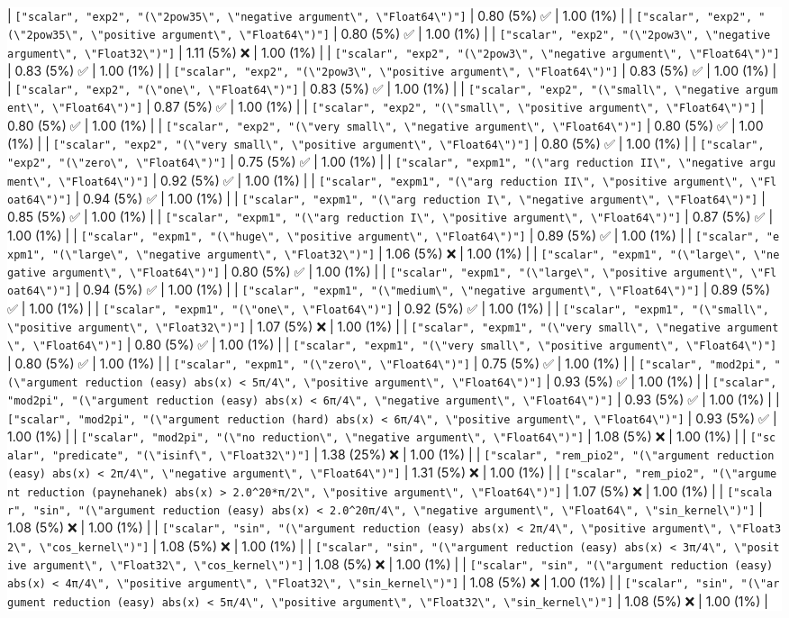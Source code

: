 | `["scalar", "exp2", "(\"2pow35\", \"negative argument\", \"Float64\")"]` | 0.80 (5%) :white_check_mark: | 1.00 (1%)  |
| `["scalar", "exp2", "(\"2pow35\", \"positive argument\", \"Float64\")"]` | 0.80 (5%) :white_check_mark: | 1.00 (1%)  |
| `["scalar", "exp2", "(\"2pow3\", \"negative argument\", \"Float32\")"]` | 1.11 (5%) :x: | 1.00 (1%)  |
| `["scalar", "exp2", "(\"2pow3\", \"negative argument\", \"Float64\")"]` | 0.83 (5%) :white_check_mark: | 1.00 (1%)  |
| `["scalar", "exp2", "(\"2pow3\", \"positive argument\", \"Float64\")"]` | 0.83 (5%) :white_check_mark: | 1.00 (1%)  |
| `["scalar", "exp2", "(\"one\", \"Float64\")"]` | 0.83 (5%) :white_check_mark: | 1.00 (1%)  |
| `["scalar", "exp2", "(\"small\", \"negative argument\", \"Float64\")"]` | 0.87 (5%) :white_check_mark: | 1.00 (1%)  |
| `["scalar", "exp2", "(\"small\", \"positive argument\", \"Float64\")"]` | 0.80 (5%) :white_check_mark: | 1.00 (1%)  |
| `["scalar", "exp2", "(\"very small\", \"negative argument\", \"Float64\")"]` | 0.80 (5%) :white_check_mark: | 1.00 (1%)  |
| `["scalar", "exp2", "(\"very small\", \"positive argument\", \"Float64\")"]` | 0.80 (5%) :white_check_mark: | 1.00 (1%)  |
| `["scalar", "exp2", "(\"zero\", \"Float64\")"]` | 0.75 (5%) :white_check_mark: | 1.00 (1%)  |
| `["scalar", "expm1", "(\"arg reduction II\", \"negative argument\", \"Float64\")"]` | 0.92 (5%) :white_check_mark: | 1.00 (1%)  |
| `["scalar", "expm1", "(\"arg reduction II\", \"positive argument\", \"Float64\")"]` | 0.94 (5%) :white_check_mark: | 1.00 (1%)  |
| `["scalar", "expm1", "(\"arg reduction I\", \"negative argument\", \"Float64\")"]` | 0.85 (5%) :white_check_mark: | 1.00 (1%)  |
| `["scalar", "expm1", "(\"arg reduction I\", \"positive argument\", \"Float64\")"]` | 0.87 (5%) :white_check_mark: | 1.00 (1%)  |
| `["scalar", "expm1", "(\"huge\", \"positive argument\", \"Float64\")"]` | 0.89 (5%) :white_check_mark: | 1.00 (1%)  |
| `["scalar", "expm1", "(\"large\", \"negative argument\", \"Float32\")"]` | 1.06 (5%) :x: | 1.00 (1%)  |
| `["scalar", "expm1", "(\"large\", \"negative argument\", \"Float64\")"]` | 0.80 (5%) :white_check_mark: | 1.00 (1%)  |
| `["scalar", "expm1", "(\"large\", \"positive argument\", \"Float64\")"]` | 0.94 (5%) :white_check_mark: | 1.00 (1%)  |
| `["scalar", "expm1", "(\"medium\", \"negative argument\", \"Float64\")"]` | 0.89 (5%) :white_check_mark: | 1.00 (1%)  |
| `["scalar", "expm1", "(\"one\", \"Float64\")"]` | 0.92 (5%) :white_check_mark: | 1.00 (1%)  |
| `["scalar", "expm1", "(\"small\", \"positive argument\", \"Float32\")"]` | 1.07 (5%) :x: | 1.00 (1%)  |
| `["scalar", "expm1", "(\"very small\", \"negative argument\", \"Float64\")"]` | 0.80 (5%) :white_check_mark: | 1.00 (1%)  |
| `["scalar", "expm1", "(\"very small\", \"positive argument\", \"Float64\")"]` | 0.80 (5%) :white_check_mark: | 1.00 (1%)  |
| `["scalar", "expm1", "(\"zero\", \"Float64\")"]` | 0.75 (5%) :white_check_mark: | 1.00 (1%)  |
| `["scalar", "mod2pi", "(\"argument reduction (easy) abs(x) < 5π/4\", \"positive argument\", \"Float64\")"]` | 0.93 (5%) :white_check_mark: | 1.00 (1%)  |
| `["scalar", "mod2pi", "(\"argument reduction (easy) abs(x) < 6π/4\", \"negative argument\", \"Float64\")"]` | 0.93 (5%) :white_check_mark: | 1.00 (1%)  |
| `["scalar", "mod2pi", "(\"argument reduction (hard) abs(x) < 6π/4\", \"positive argument\", \"Float64\")"]` | 0.93 (5%) :white_check_mark: | 1.00 (1%)  |
| `["scalar", "mod2pi", "(\"no reduction\", \"negative argument\", \"Float64\")"]` | 1.08 (5%) :x: | 1.00 (1%)  |
| `["scalar", "predicate", "(\"isinf\", \"Float32\")"]` | 1.38 (25%) :x: | 1.00 (1%)  |
| `["scalar", "rem_pio2", "(\"argument reduction (easy) abs(x) < 2π/4\", \"negative argument\", \"Float64\")"]` | 1.31 (5%) :x: | 1.00 (1%)  |
| `["scalar", "rem_pio2", "(\"argument reduction (paynehanek) abs(x) > 2.0^20*π/2\", \"positive argument\", \"Float64\")"]` | 1.07 (5%) :x: | 1.00 (1%)  |
| `["scalar", "sin", "(\"argument reduction (easy) abs(x) < 2.0^20π/4\", \"negative argument\", \"Float64\", \"sin_kernel\")"]` | 1.08 (5%) :x: | 1.00 (1%)  |
| `["scalar", "sin", "(\"argument reduction (easy) abs(x) < 2π/4\", \"positive argument\", \"Float32\", \"cos_kernel\")"]` | 1.08 (5%) :x: | 1.00 (1%)  |
| `["scalar", "sin", "(\"argument reduction (easy) abs(x) < 3π/4\", \"positive argument\", \"Float32\", \"cos_kernel\")"]` | 1.08 (5%) :x: | 1.00 (1%)  |
| `["scalar", "sin", "(\"argument reduction (easy) abs(x) < 4π/4\", \"positive argument\", \"Float32\", \"sin_kernel\")"]` | 1.08 (5%) :x: | 1.00 (1%)  |
| `["scalar", "sin", "(\"argument reduction (easy) abs(x) < 5π/4\", \"positive argument\", \"Float32\", \"sin_kernel\")"]` | 1.08 (5%) :x: | 1.00 (1%)  |
